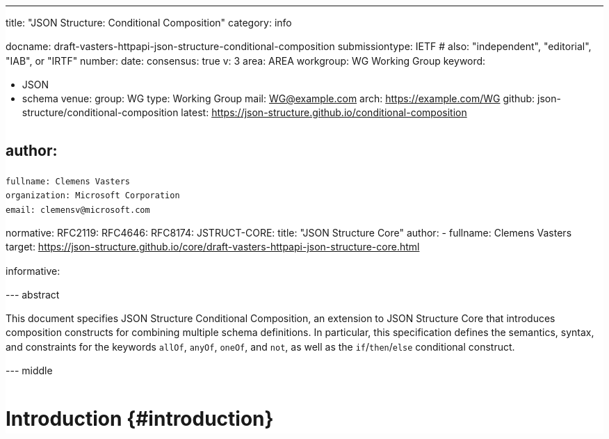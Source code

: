 ---

title: "JSON Structure: Conditional Composition"
category: info

docname: draft-vasters-httpapi-json-structure-conditional-composition
submissiontype: IETF  # also: "independent", "editorial", "IAB", or "IRTF"
number:
date:
consensus: true
v: 3
area: AREA
workgroup: WG Working Group
keyword:
 - JSON
 - schema
venue:
  group: WG
  type: Working Group
  mail: WG@example.com
  arch: https://example.com/WG
  github: json-structure/conditional-composition
  latest: https://json-structure.github.io/conditional-composition

author:
 -
    fullname: Clemens Vasters
    organization: Microsoft Corporation
    email: clemensv@microsoft.com

normative:
  RFC2119:
  RFC4646:
  RFC8174:
  JSTRUCT-CORE:
    title: "JSON Structure Core"
    author:
      - fullname: Clemens Vasters
    target: https://json-structure.github.io/core/draft-vasters-httpapi-json-structure-core.html

informative:


--- abstract


This document specifies JSON Structure Conditional Composition, an extension to
JSON Structure Core that introduces composition constructs for combining multiple
schema definitions. In particular, this specification defines the semantics,
syntax, and constraints for the keywords `allOf`, `anyOf`, `oneOf`, and `not`,
as well as the `if`/`then`/`else` conditional construct.


--- middle

# Introduction {#introduction}
